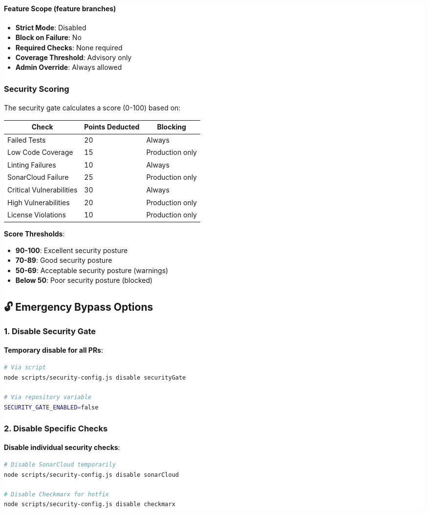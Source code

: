 #### Feature Scope (feature branches)
- **Strict Mode**: Disabled
- **Block on Failure**: No
- **Required Checks**: None required
- **Coverage Threshold**: Advisory only
- **Admin Override**: Always allowed

### Security Scoring

The security gate calculates a score (0-100) based on:

| Check | Points Deducted | Blocking |
|-------|----------------|----------|
| Failed Tests | 20 | Always |
| Low Code Coverage | 15 | Production only |
| Linting Failures | 10 | Always |
| SonarCloud Failure | 25 | Production only |
| Critical Vulnerabilities | 30 | Always |
| High Vulnerabilities | 20 | Production only |
| License Violations | 10 | Production only |

**Score Thresholds**:
- **90-100**: Excellent security posture
- **70-89**: Good security posture
- **50-69**: Acceptable security posture (warnings)
- **Below 50**: Poor security posture (blocked)

## 🔓 Emergency Bypass Options

### 1. Disable Security Gate

**Temporary disable for all PRs**:
```bash
# Via script
node scripts/security-config.js disable securityGate

# Via repository variable
SECURITY_GATE_ENABLED=false
```

### 2. Disable Specific Checks

**Disable individual security checks**:
```bash
# Disable SonarCloud temporarily
node scripts/security-config.js disable sonarCloud

# Disable Checkmarx for hotfix
node scripts/security-config.js disable checkmarx
```
